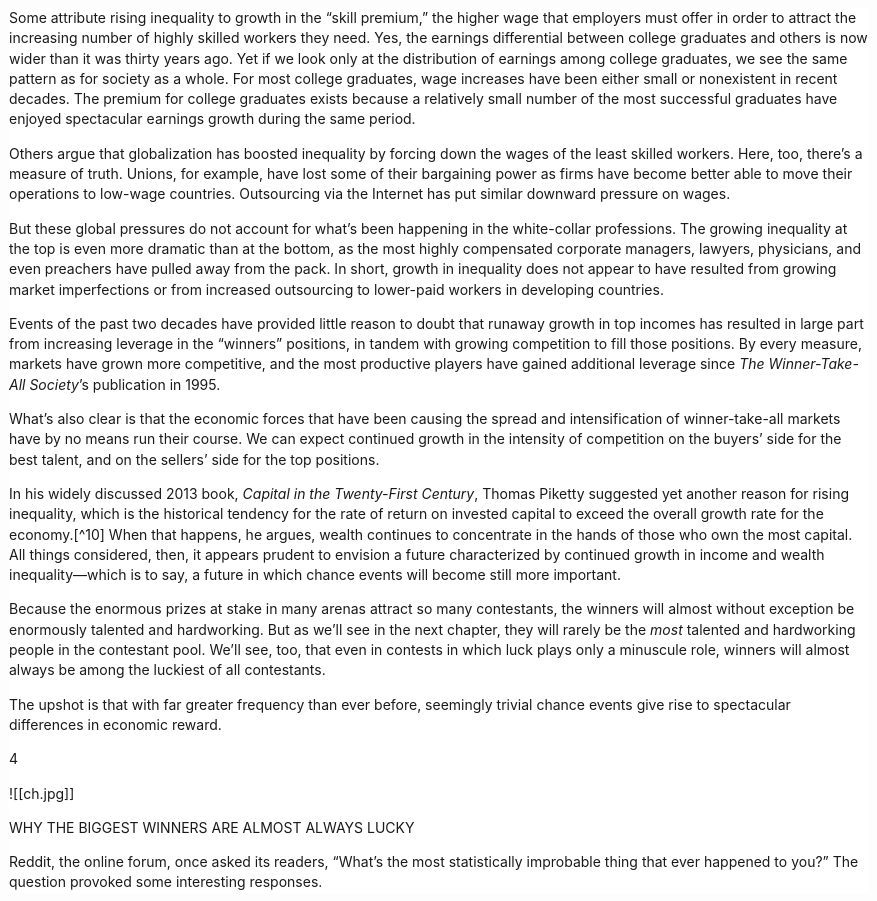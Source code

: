 Some attribute rising inequality to growth in the “skill premium,” the higher wage that employers must offer in order to attract the increasing number of highly skilled workers they need. Yes, the earnings differential between college graduates and others is now wider than it was thirty years ago. Yet if we look only at the distribution of earnings among college graduates, we see the same pattern as for society as a whole. For most college graduates, wage increases have been either small or nonexistent in recent decades. The premium for college graduates exists because a relatively small number of the most successful graduates have enjoyed spectacular earnings growth during the same period.

Others argue that globalization has boosted inequality by forcing down the wages of the least skilled workers. Here, too, there’s a measure of truth. Unions, for example, have lost some of their bargaining power as firms have become better able to move their operations to low-wage countries. Outsourcing via the Internet has put similar downward pressure on wages.

But these global pressures do not account for what’s been happening in the white-collar professions. The growing inequality at the top is even more dramatic than at the bottom, as the most highly compensated corporate managers, lawyers, physicians, and even preachers have pulled away from the pack. In short, growth in inequality does not appear to have resulted from growing market imperfections or from increased outsourcing to lower-paid workers in developing countries.

Events of the past two decades have provided little reason to doubt that runaway growth in top incomes has resulted in large part from increasing leverage in the “winners” positions, in tandem with growing competition to fill those positions. By every measure, markets have grown more competitive, and the most productive players have gained additional leverage since _The Winner-Take-All Society_’s publication in 1995.

What’s also clear is that the economic forces that have been causing the spread and intensification of winner-take-all markets have by no means run their course. We can expect continued growth in the intensity of competition on the buyers’ side for the best talent, and on the sellers’ side for the top positions.

In his widely discussed 2013 book, _Capital in the Twenty-First Century_, Thomas Piketty suggested yet another reason for rising inequality, which is the historical tendency for the rate of return on invested capital to exceed the overall growth rate for the economy.[^10] When that happens, he argues, wealth continues to concentrate in the hands of those who own the most capital. All things considered, then, it appears prudent to envision a future characterized by continued growth in income and wealth inequality—which is to say, a future in which chance events will become still more important.

Because the enormous prizes at stake in many arenas attract so many contestants, the winners will almost without exception be enormously talented and hardworking. But as we’ll see in the next chapter, they will rarely be the _most_ talented and hardworking people in the contestant pool. We’ll see, too, that even in contests in which luck plays only a minuscule role, winners will almost always be among the luckiest of all contestants.

The upshot is that with far greater frequency than ever before, seemingly trivial chance events give rise to spectacular differences in economic reward.   

4

![[ch.jpg]]

WHY THE BIGGEST WINNERS ARE ALMOST ALWAYS LUCKY

Reddit, the online forum, once asked its readers, “What’s the most statistically improbable thing that ever happened to you?” The question provoked some interesting responses.
